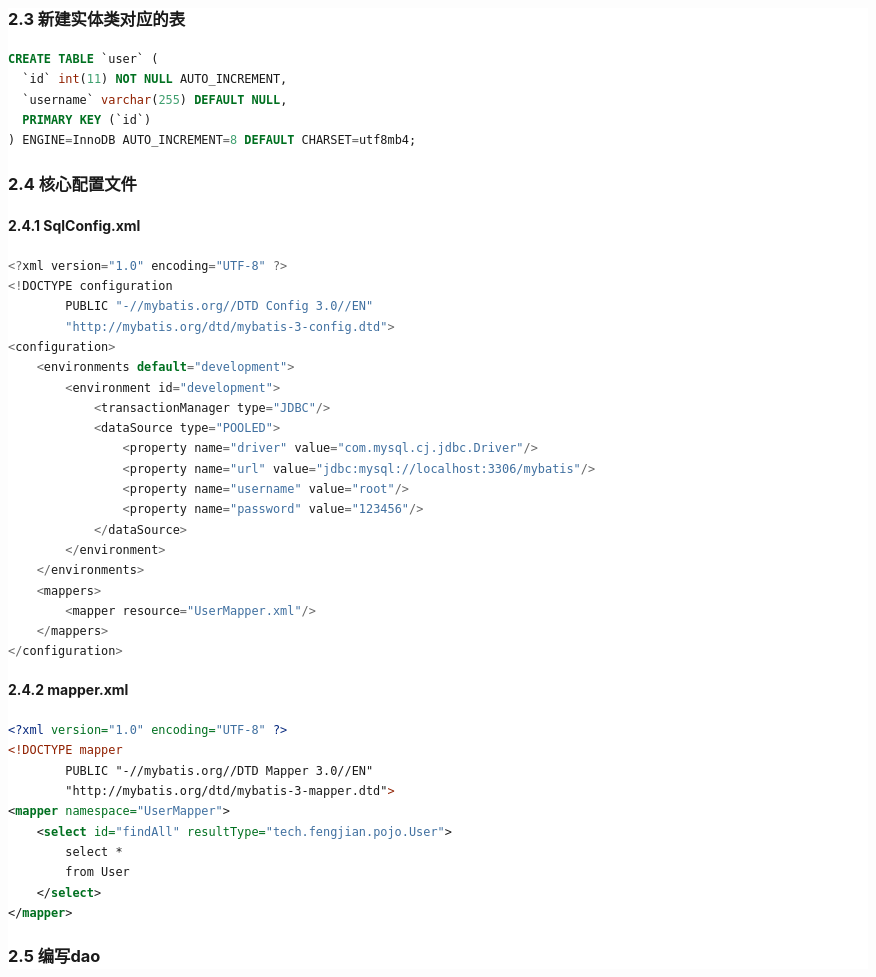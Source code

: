### 2.3 新建实体类对应的表

```sql
CREATE TABLE `user` (
  `id` int(11) NOT NULL AUTO_INCREMENT,
  `username` varchar(255) DEFAULT NULL,
  PRIMARY KEY (`id`)
) ENGINE=InnoDB AUTO_INCREMENT=8 DEFAULT CHARSET=utf8mb4;
```

### 2.4 核心配置文件

#### 2.4.1 SqlConfig.xml

```java
<?xml version="1.0" encoding="UTF-8" ?>
<!DOCTYPE configuration
        PUBLIC "-//mybatis.org//DTD Config 3.0//EN"
        "http://mybatis.org/dtd/mybatis-3-config.dtd">
<configuration>
    <environments default="development">
        <environment id="development">
            <transactionManager type="JDBC"/>
            <dataSource type="POOLED">
                <property name="driver" value="com.mysql.cj.jdbc.Driver"/>
                <property name="url" value="jdbc:mysql://localhost:3306/mybatis"/>
                <property name="username" value="root"/>
                <property name="password" value="123456"/>
            </dataSource>
        </environment>
    </environments>
    <mappers>
        <mapper resource="UserMapper.xml"/>
    </mappers>
</configuration>
```

#### 2.4.2 mapper.xml

```xml
<?xml version="1.0" encoding="UTF-8" ?>
<!DOCTYPE mapper
        PUBLIC "-//mybatis.org//DTD Mapper 3.0//EN"
        "http://mybatis.org/dtd/mybatis-3-mapper.dtd">
<mapper namespace="UserMapper">
    <select id="findAll" resultType="tech.fengjian.pojo.User">
        select *
        from User
    </select>
</mapper>
```

### 2.5 编写dao
